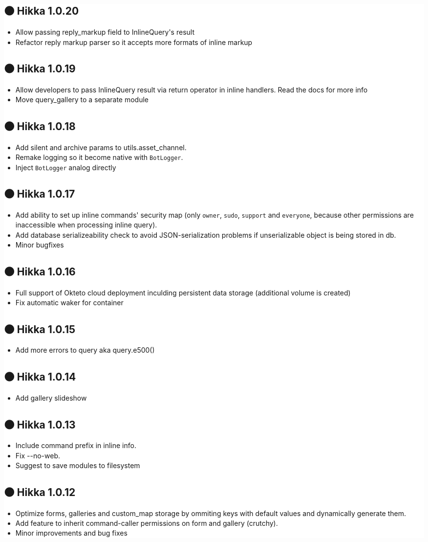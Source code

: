 ## 🌑 Hikka 1.0.20

- Allow passing reply\_markup field to InlineQuery's result
- Refactor reply markup parser so it accepts more formats of inline markup

## 🌑 Hikka 1.0.19

- Allow developers to pass InlineQuery result via return operator in inline handlers. Read the docs for more info
- Move query\_gallery to a separate module

## 🌑 Hikka 1.0.18

- Add silent and archive params to utils.asset\_channel.
- Remake logging so it become native with `BotLogger`.
- Inject `BotLogger` analog directly

## 🌑 Hikka 1.0.17

- Add ability to set up inline commands' security map (only `owner`, `sudo`, `support` and `everyone`, because other permissions are inaccessible when processing inline query).
- Add database serializeability check to avoid JSON-serialization problems if unserializable object is being stored in db.
- Minor bugfixes

## 🌑 Hikka 1.0.16

- Full support of Okteto cloud deployment inculding persistent data storage (additional volume is created)
- Fix automatic waker for container

## 🌑 Hikka 1.0.15

- Add more errors to query aka query.e500()

## 🌑 Hikka 1.0.14

- Add gallery slideshow

## 🌑 Hikka 1.0.13

- Include command prefix in inline info.
- Fix --no-web.
- Suggest to save modules to filesystem

## 🌑 Hikka 1.0.12

- Optimize forms, galleries and custom\_map storage by ommiting keys with default values and dynamically generate them.
- Add feature to inherit command-caller permissions on form and gallery (crutchy).
- Minor improvements and bug fixes
